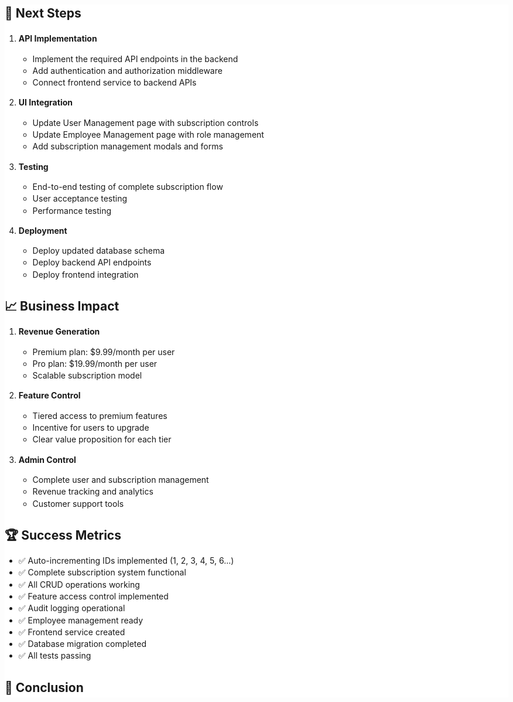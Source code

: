 ## 🎯 Next Steps

1. **API Implementation**
   - Implement the required API endpoints in the backend
   - Add authentication and authorization middleware
   - Connect frontend service to backend APIs

2. **UI Integration**
   - Update User Management page with subscription controls
   - Update Employee Management page with role management
   - Add subscription management modals and forms

3. **Testing**
   - End-to-end testing of complete subscription flow
   - User acceptance testing
   - Performance testing

4. **Deployment**
   - Deploy updated database schema
   - Deploy backend API endpoints
   - Deploy frontend integration

## 📈 Business Impact

1. **Revenue Generation**
   - Premium plan: $9.99/month per user
   - Pro plan: $19.99/month per user
   - Scalable subscription model

2. **Feature Control**
   - Tiered access to premium features
   - Incentive for users to upgrade
   - Clear value proposition for each tier

3. **Admin Control**
   - Complete user and subscription management
   - Revenue tracking and analytics
   - Customer support tools

## 🏆 Success Metrics

- ✅ Auto-incrementing IDs implemented (1, 2, 3, 4, 5, 6...)
- ✅ Complete subscription system functional
- ✅ All CRUD operations working
- ✅ Feature access control implemented
- ✅ Audit logging operational
- ✅ Employee management ready
- ✅ Frontend service created
- ✅ Database migration completed
- ✅ All tests passing

## 🎉 Conclusion

